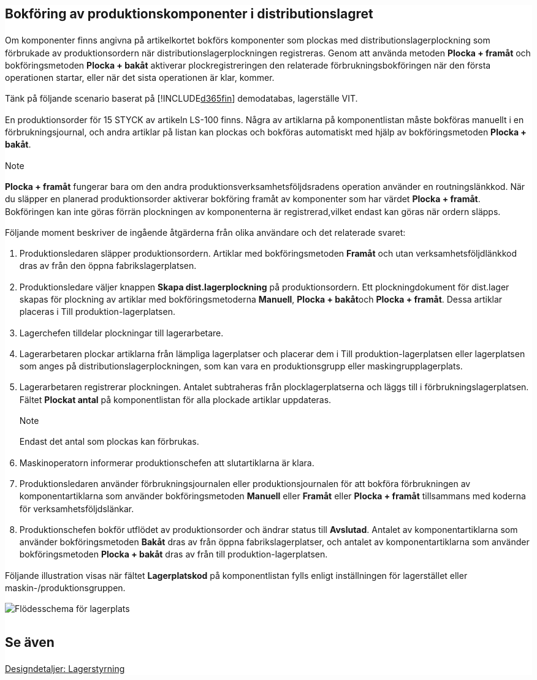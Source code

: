 ## <a name="flushing-production-components-in-the-warehouse"></a>Bokföring av produktionskomponenter i distributionslagret  
 Om komponenter finns angivna på artikelkortet bokförs komponenter som plockas med distributionslagerplockning som förbrukade av produktionsordern när distributionslagerplockningen registreras. Genom att använda metoden **Plocka + framåt** och bokföringsmetoden **Plocka + bakåt** aktiverar plockregistreringen den relaterade förbrukningsbokföringen när den första operationen startar, eller när det sista operationen är klar, kommer.  

 Tänk på följande scenario baserat på [!INCLUDE[d365fin](includes/d365fin_md.md)] demodatabas, lagerställe VIT.  

 En produktionsorder för 15 STYCK av artikeln LS-100 finns. Några av artiklarna på komponentlistan måste bokföras manuellt i en förbrukningsjournal, och andra artiklar på listan kan plockas och bokföras automatiskt med hjälp av bokföringsmetoden **Plocka + bakåt**.  

> [!NOTE]  
>  **Plocka + framåt** fungerar bara om den andra produktionsverksamhetsföljdsradens operation använder en routningslänkkod. När du släpper en planerad produktionsorder aktiverar bokföring framåt av komponenter som har värdet **Plocka + framåt**. Bokföringen kan inte göras förrän plockningen av komponenterna är registrerad,vilket endast kan göras när ordern släpps.  

 Följande moment beskriver de ingående åtgärderna från olika användare och det relaterade svaret:  

1.  Produktionsledaren släpper produktionsordern. Artiklar med bokföringsmetoden **Framåt** och utan verksamhetsföljdlänkkod dras av från den öppna fabrikslagerplatsen.  
2.  Produktionsledare väljer knappen **Skapa dist.lagerplockning** på produktionsordern. Ett plockningdokument för dist.lager skapas för plockning av artiklar med bokföringsmetoderna **Manuell**, **Plocka + bakåt**och **Plocka + framåt**. Dessa artiklar placeras i Till produktion-lagerplatsen.  
3.  Lagerchefen tilldelar plockningar till lagerarbetare.  
4.  Lagerarbetaren plockar artiklarna från lämpliga lagerplatser och placerar dem i Till produktion-lagerplatsen eller lagerplatsen som anges på distributionslagerplockningen, som kan vara en produktionsgrupp eller maskingrupplagerplats.  
5.  Lagerarbetaren registrerar plockningen. Antalet subtraheras från plocklagerplatserna och läggs till i förbrukningslagerplatsen. Fältet **Plockat antal** på komponentlistan för alla plockade artiklar uppdateras.  

    > [!NOTE]  
    >  Endast det antal som plockas kan förbrukas.  

6.  Maskinoperatorn informerar produktionschefen att slutartiklarna är klara.  
7.  Produktionsledaren använder förbrukningsjournalen eller produktionsjournalen för att bokföra förbrukningen av komponentartiklarna som använder bokföringsmetoden **Manuell** eller **Framåt** eller **Plocka + framåt** tillsammans med koderna för verksamhetsföljdslänkar.  
8.  Produktionschefen bokför utflödet av produktionsorder och ändrar status till **Avslutad**. Antalet av komponentartiklarna som använder bokföringsmetoden **Bakåt** dras av från öppna fabrikslagerplatser, och antalet av komponentartiklarna som använder bokföringsmetoden **Plocka + bakåt** dras av från till produktion-lagerplatsen.  

 Följande illustration visas när fältet **Lagerplatskod** på komponentlistan fylls enligt inställningen för lagerstället eller maskin-/produktionsgruppen.  

 ![Flödesschema för lagerplats](media/binflow.png "BinFlow")  

## <a name="see-also"></a>Se även  
 [Designdetaljer: Lagerstyrning](design-details-warehouse-management.md)

